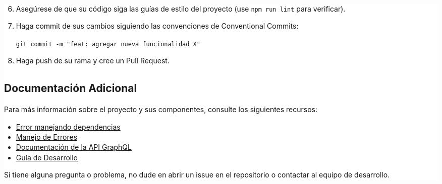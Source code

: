 6. Asegúrese de que su código siga las guías de estilo del proyecto (use `npm run lint` para verificar).

7. Haga commit de sus cambios siguiendo las convenciones de Conventional Commits:
   ```
   git commit -m "feat: agregar nueva funcionalidad X"
   ```

8. Haga push de su rama y cree un Pull Request.

## Documentación Adicional

Para más información sobre el proyecto y sus componentes, consulte los siguientes recursos:

- [Error manejando dependencias](./docs/issues_dependencies.md)
- [Manejo de Errores](./docs/error-Handling-guide.md)
- [Documentación de la API GraphQL](./docs/graphql-api.md)
- [Guía de Desarrollo](./docs/development-guide.md)

Si tiene alguna pregunta o problema, no dude en abrir un issue en el repositorio o contactar al equipo de desarrollo.
